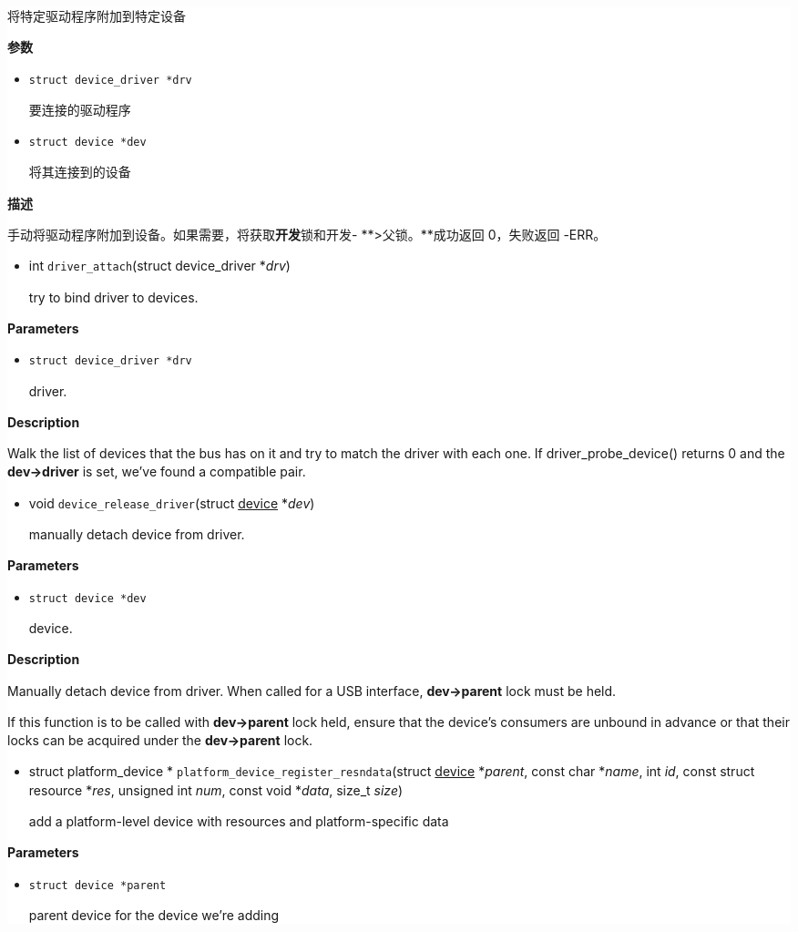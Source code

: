   将特定驱动程序附加到特定设备

**参数**

- `struct device_driver *drv`

  要连接的驱动程序

- `struct device *dev`

  将其连接到的设备

**描述**

手动将驱动程序附加到设备。如果需要，将获取**开发**锁和开发- **>父锁。**成功返回 0，失败返回 -ERR。

- int `driver_attach`(struct device_driver **drv*)

  try to bind driver to devices.

**Parameters**

- `struct device_driver *drv`

  driver.

**Description**

Walk the list of devices that the bus has on it and try to match the driver with each one. If driver_probe_device() returns 0 and the **dev->driver** is set, we’ve found a compatible pair.

- void `device_release_driver`(struct [device](https://www-kernel-org.translate.goog/doc/html/latest/driver-api/infrastructure.html?_x_tr_sl=auto&_x_tr_tl=zh-CN&_x_tr_hl=zh-CN&_x_tr_pto=wapp#c.device) **dev*)

  manually detach device from driver.

**Parameters**

- `struct device *dev`

  device.

**Description**

Manually detach device from driver. When called for a USB interface, **dev->parent** lock must be held.

If this function is to be called with **dev->parent** lock held, ensure that the device’s consumers are unbound in advance or that their locks can be acquired under the **dev->parent** lock.

- struct platform_device * `platform_device_register_resndata`(struct [device](https://www-kernel-org.translate.goog/doc/html/latest/driver-api/infrastructure.html?_x_tr_sl=auto&_x_tr_tl=zh-CN&_x_tr_hl=zh-CN&_x_tr_pto=wapp#c.device) **parent*, const char **name*, int *id*, const struct resource **res*, unsigned int *num*, const void **data*, size_t *size*)

  add a platform-level device with resources and platform-specific data

**Parameters**

- `struct device *parent`

  parent device for the device we’re adding

